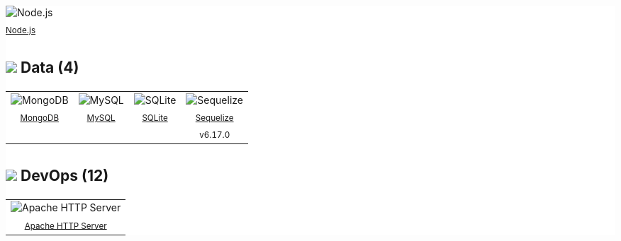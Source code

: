 <td align='center'>
  <img width='36' height='36' src='https://img.stackshare.io/service/1011/n1JRsFeB_400x400.png' alt='Node.js'>
  <br>
  <sub><a href="http://nodejs.org/">Node.js</a></sub>
  <br>
  <sub></sub>
</td>

</tr>
</table>

## <img src='https://img.stackshare.io/databases.svg'/> Data (4)
<table><tr>
  <td align='center'>
  <img width='36' height='36' src='https://img.stackshare.io/service/1030/leaf-360x360.png' alt='MongoDB'>
  <br>
  <sub><a href="http://www.mongodb.com/">MongoDB</a></sub>
  <br>
  <sub></sub>
</td>

<td align='center'>
  <img width='36' height='36' src='https://img.stackshare.io/service/1025/logo-mysql-170x170.png' alt='MySQL'>
  <br>
  <sub><a href="http://www.mysql.com">MySQL</a></sub>
  <br>
  <sub></sub>
</td>

<td align='center'>
  <img width='36' height='36' src='https://img.stackshare.io/service/1071/sqlite.jpg' alt='SQLite'>
  <br>
  <sub><a href="http://www.sqlite.org/">SQLite</a></sub>
  <br>
  <sub></sub>
</td>

<td align='center'>
  <img width='36' height='36' src='https://img.stackshare.io/service/3211/3591786.png' alt='Sequelize'>
  <br>
  <sub><a href="https://sequelize.org/">Sequelize</a></sub>
  <br>
  <sub>v6.17.0</sub>
</td>

</tr>
</table>

## <img src='https://img.stackshare.io/devops.svg'/> DevOps (12)
<table><tr>
  <td align='center'>
  <img width='36' height='36' src='https://img.stackshare.io/service/1051/default_9e444e0d6cc9f4f55f1b86979900673af4de46aa.png' alt='Apache HTTP Server'>
  <br>
  <sub><a href="https://httpd.apache.org/">Apache HTTP Server</a></sub>
  <br>
  <sub></sub>
</td>
